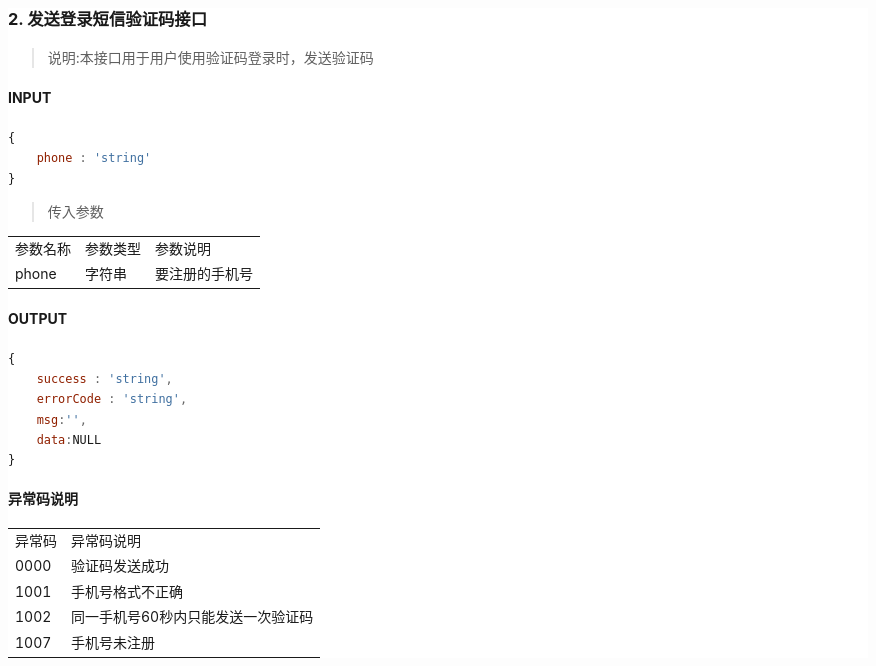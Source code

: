 
### 2. 发送登录短信验证码接口

>说明:本接口用于用户使用验证码登录时，发送验证码

#### INPUT
~~~javascript
{
    phone : 'string'
}
~~~

>传入参数

<table>
    <tr>
        <td>参数名称</td>
        <td>参数类型</td>
        <td>参数说明</td>
    </tr>
    <tr>
        <td>phone</td>
        <td>字符串</td>
        <td>要注册的手机号</td>
    </tr>
</table>

#### OUTPUT

~~~javascript
{
    success : 'string', 
    errorCode : 'string',
    msg:'',
    data:NULL
}
~~~

#### 异常码说明

<table>
    <tr>
        <td>异常码</td>
        <td>异常码说明</td>
    </tr>
    <tr>
        <td>0000</td>
        <td>验证码发送成功</td>
    </tr>
    <tr>
        <td>1001</td>
        <td>手机号格式不正确</td>
    </tr>
    <tr>
        <td>1002</td>
        <td>同一手机号60秒内只能发送一次验证码</td>
    </tr>
    <tr>
        <td>1007</td>
        <td>手机号未注册</td>
    </tr>
</table>
